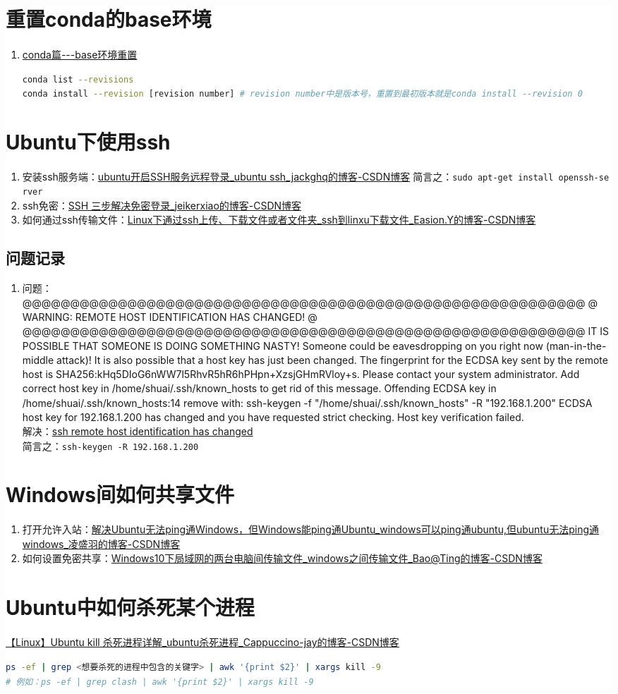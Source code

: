 # 重置conda的base环境
1. [conda篇---base环境重置](https://blog.csdn.net/m0_46825740/article/details/120932098)  
   ```bash
   conda list --revisions
   conda install --revision [revision number] # revision number中是版本号，重置到最初版本就是conda install --revision 0
   ```

# Ubuntu下使用ssh
1. 安装ssh服务端：[ubuntu开启SSH服务远程登录_ubuntu ssh_jackghq的博客-CSDN博客](https://blog.csdn.net/jackghq/article/details/54974141)
简言之：`sudo apt-get install openssh-server`
2. ssh免密：[SSH 三步解决免密登录_jeikerxiao的博客-CSDN博客](https://blog.csdn.net/jeikerxiao/article/details/84105529)
3. 如何通过ssh传输文件：[Linux下通过ssh上传、下载文件或者文件夹_ssh到linxu下载文件_Easion.Y的博客-CSDN博客](https://blog.csdn.net/qq506930427/article/details/116274385)
## 问题记录
1. 问题：@@@@@@@@@@@@@@@@@@@@@@@@@@@@@@@@@@@@@@@@@@@@@@@@@@@@@@@@@@@
@    WARNING: REMOTE HOST IDENTIFICATION HAS CHANGED!     @
@@@@@@@@@@@@@@@@@@@@@@@@@@@@@@@@@@@@@@@@@@@@@@@@@@@@@@@@@@@
IT IS POSSIBLE THAT SOMEONE IS DOING SOMETHING NASTY!
Someone could be eavesdropping on you right now (man-in-the-middle attack)!
It is also possible that a host key has just been changed.
The fingerprint for the ECDSA key sent by the remote host is
SHA256:kHq5DIoG6nWW7l5RhvR5hR6hPHpn+XzsjGHmRVloy+s.
Please contact your system administrator.
Add correct host key in /home/shuai/.ssh/known_hosts to get rid of this message.
Offending ECDSA key in /home/shuai/.ssh/known_hosts:14
  remove with:
  ssh-keygen -f "/home/shuai/.ssh/known_hosts" -R "192.168.1.200"
ECDSA host key for 192.168.1.200 has changed and you have requested strict checking.
Host key verification failed.  
解决：[ssh remote host identification has changed](https://stackoverflow.com/questions/20840012/ssh-remote-host-identification-has-changed)  
简言之：`ssh-keygen -R 192.168.1.200`
# Windows间如何共享文件
1. 打开允许入站：[解决Ubuntu无法ping通Windows，但Windows能ping通Ubuntu_windows可以ping通ubuntu,但ubuntu无法ping通windows_凌盛羽的博客-CSDN博客](https://blog.csdn.net/Ceosat/article/details/105057554)
2. 如何设置免密共享：[Windows10下局域网的两台电脑间传输文件_windows之间传输文件_Bao@Ting的博客-CSDN博客](https://blog.csdn.net/BaoTTing/article/details/106295408)
   
# Ubuntu中如何杀死某个进程
[【Linux】Ubuntu kill 杀死进程详解_ubuntu杀死进程_Cappuccino-jay的博客-CSDN博客](https://blog.csdn.net/Cappuccino_jay/article/details/125299625)
```bash
ps -ef | grep <想要杀死的进程中包含的关键字> | awk '{print $2}' | xargs kill -9
# 例如：ps -ef | grep clash | awk '{print $2}' | xargs kill -9
```
